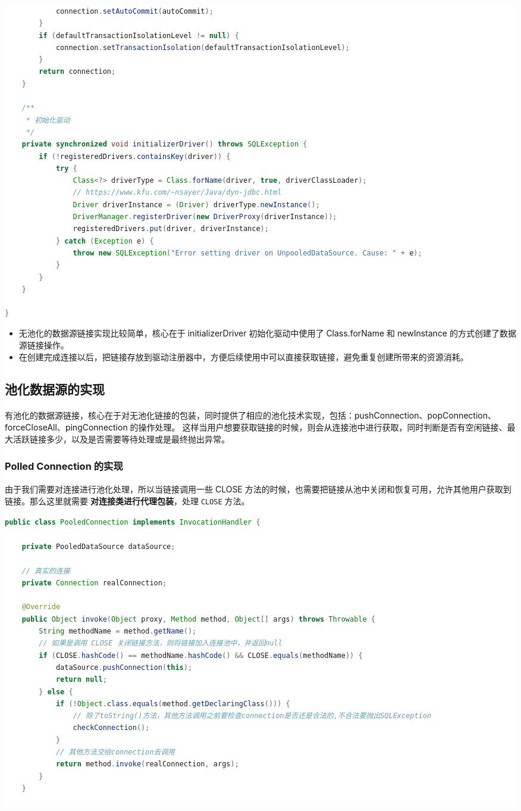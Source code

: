 ```java
            connection.setAutoCommit(autoCommit);
        }
        if (defaultTransactionIsolationLevel != null) {
            connection.setTransactionIsolation(defaultTransactionIsolationLevel);
        }
        return connection;
    }

    /**
     * 初始化驱动
     */
    private synchronized void initializerDriver() throws SQLException {
        if (!registeredDrivers.containsKey(driver)) {
            try {
                Class<?> driverType = Class.forName(driver, true, driverClassLoader);
                // https://www.kfu.com/~nsayer/Java/dyn-jdbc.html
                Driver driverInstance = (Driver) driverType.newInstance();
                DriverManager.registerDriver(new DriverProxy(driverInstance));
                registeredDrivers.put(driver, driverInstance);
            } catch (Exception e) {
                throw new SQLException("Error setting driver on UnpooledDataSource. Cause: " + e);
            }
        }
    }
	
}
```
- 无池化的数据源链接实现比较简单，核心在于 initializerDriver 初始化驱动中使用了 Class.forName 和 newInstance 的方式创建了数据源链接操作。
- 在创建完成连接以后，把链接存放到驱动注册器中，方便后续使用中可以直接获取链接，避免重复创建所带来的资源消耗。
## 池化数据源的实现
有池化的数据源链接，核心在于对无池化链接的包装，同时提供了相应的池化技术实现，包括：pushConnection、popConnection、forceCloseAll、pingConnection 的操作处理。
这样当用户想要获取链接的时候，则会从连接池中进行获取，同时判断是否有空闲链接、最大活跃链接多少，以及是否需要等待处理或是最终抛出异常。
### Polled Connection 的实现
由于我们需要对连接进行池化处理，所以当链接调用一些 CLOSE 方法的时候，也需要把链接从池中关闭和恢复可用，允许其他用户获取到链接。那么这里就需要 **对连接类进行代理包装**，处理 `CLOSE` 方法。
```java
public class PooledConnection implements InvocationHandler {

	private PooledDataSource dataSource;  
  
	// 真实的连接  
	private Connection realConnection;

    @Override
    public Object invoke(Object proxy, Method method, Object[] args) throws Throwable {
        String methodName = method.getName();
        // 如果是调用 CLOSE 关闭链接方法，则将链接加入连接池中，并返回null
        if (CLOSE.hashCode() == methodName.hashCode() && CLOSE.equals(methodName)) {
            dataSource.pushConnection(this);
            return null;
        } else {
            if (!Object.class.equals(method.getDeclaringClass())) {
                // 除了toString()方法，其他方法调用之前要检查connection是否还是合法的,不合法要抛出SQLException
                checkConnection();
            }
            // 其他方法交给connection去调用
            return method.invoke(realConnection, args);
        }
    }
    
```